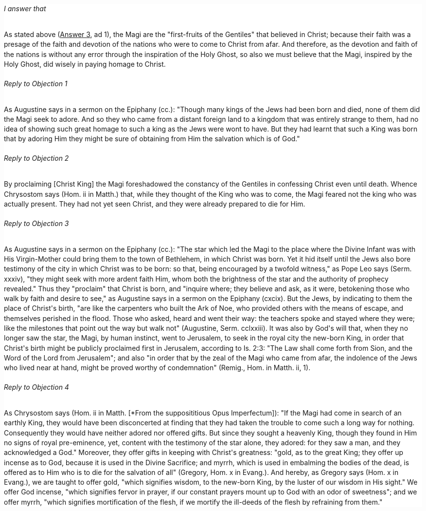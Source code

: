 ###### I answer that
As stated above ([Answer 3](#3.%20Whether%20those%20to%20whom%20Christ's%20birth%20was%20made%20known%20were%20suitably%20chosen?%20), ad 1), the Magi are the "first-fruits of the Gentiles" that believed in Christ; because their faith was a presage of the faith and devotion of the nations who were to come to Christ from afar. And therefore, as the devotion and faith of the nations is without any error through the inspiration of the Holy Ghost, so also we must believe that the Magi, inspired by the Holy Ghost, did wisely in paying homage to Christ.  

###### Reply to Objection 1
As Augustine says in a sermon on the Epiphany (cc.): "Though many kings of the Jews had been born and died, none of them did the Magi seek to adore. And so they who came from a distant foreign land to a kingdom that was entirely strange to them, had no idea of showing such great homage to such a king as the Jews were wont to have. But they had learnt that such a King was born that by adoring Him they might be sure of obtaining from Him the salvation which is of God."  

###### Reply to Objection 2
By proclaiming \[Christ King\] the Magi foreshadowed the constancy of the Gentiles in confessing Christ even until death. Whence Chrysostom says (Hom. ii in Matth.) that, while they thought of the King who was to come, the Magi feared not the king who was actually present. They had not yet seen Christ, and they were already prepared to die for Him.  

###### Reply to Objection 3
As Augustine says in a sermon on the Epiphany (cc.): "The star which led the Magi to the place where the Divine Infant was with His Virgin-Mother could bring them to the town of Bethlehem, in which Christ was born. Yet it hid itself until the Jews also bore testimony of the city in which Christ was to be born: so that, being encouraged by a twofold witness," as Pope Leo says (Serm. xxxiv), "they might seek with more ardent faith Him, whom both the brightness of the star and the authority of prophecy revealed." Thus they "proclaim" that Christ is born, and "inquire where; they believe and ask, as it were, betokening those who walk by faith and desire to see," as Augustine says in a sermon on the Epiphany (cxcix). But the Jews, by indicating to them the place of Christ's birth, "are like the carpenters who built the Ark of Noe, who provided others with the means of escape, and themselves perished in the flood. Those who asked, heard and went their way: the teachers spoke and stayed where they were; like the milestones that point out the way but walk not" (Augustine, Serm. cclxxiii). It was also by God's will that, when they no longer saw the star, the Magi, by human instinct, went to Jerusalem, to seek in the royal city the new-born King, in order that Christ's birth might be publicly proclaimed first in Jerusalem, according to Is. 2:3: "The Law shall come forth from Sion, and the Word of the Lord from Jerusalem"; and also "in order that by the zeal of the Magi who came from afar, the indolence of the Jews who lived near at hand, might be proved worthy of condemnation" (Remig., Hom. in Matth. ii, 1).  

###### Reply to Objection 4
As Chrysostom says (Hom. ii in Matth. \[\*From the supposititious Opus Imperfectum\]): "If the Magi had come in search of an earthly King, they would have been disconcerted at finding that they had taken the trouble to come such a long way for nothing. Consequently they would have neither adored nor offered gifts. But since they sought a heavenly King, though they found in Him no signs of royal pre-eminence, yet, content with the testimony of the star alone, they adored: for they saw a man, and they acknowledged a God." Moreover, they offer gifts in keeping with Christ's greatness: "gold, as to the great King; they offer up incense as to God, because it is used in the Divine Sacrifice; and myrrh, which is used in embalming the bodies of the dead, is offered as to Him who is to die for the salvation of all" (Gregory, Hom. x in Evang.). And hereby, as Gregory says (Hom. x in Evang.), we are taught to offer gold, "which signifies wisdom, to the new-born King, by the luster of our wisdom in His sight." We offer God incense, "which signifies fervor in prayer, if our constant prayers mount up to God with an odor of sweetness"; and we offer myrrh, "which signifies mortification of the flesh, if we mortify the ill-deeds of the flesh by refraining from them."